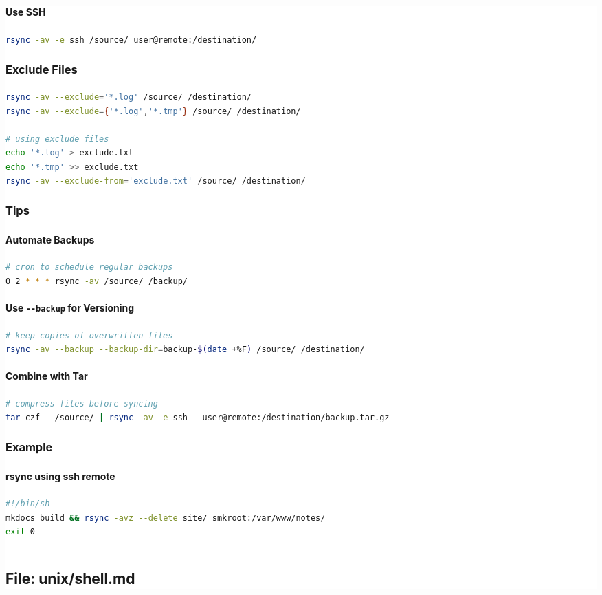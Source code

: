 #### Use SSH

````bash
rsync -av -e ssh /source/ user@remote:/destination/
````

### Exclude Files

````bash
rsync -av --exclude='*.log' /source/ /destination/
rsync -av --exclude={'*.log','*.tmp'} /source/ /destination/

# using exclude files
echo '*.log' > exclude.txt  
echo '*.tmp' >> exclude.txt  
rsync -av --exclude-from='exclude.txt' /source/ /destination/ 
````

### Tips

#### Automate Backups

````bash
# cron to schedule regular backups
0 2 * * * rsync -av /source/ /backup/ 
````

#### Use `--backup` for Versioning

````bash
# keep copies of overwritten files
rsync -av --backup --backup-dir=backup-$(date +%F) /source/ /destination/ 
````

#### Combine with Tar

````bash
# compress files before syncing
tar czf - /source/ | rsync -av -e ssh - user@remote:/destination/backup.tar.gz
````

### Example

#### rsync using ssh remote

````bash
#!/bin/sh
mkdocs build && rsync -avz --delete site/ smkroot:/var/www/notes/
exit 0
````



---

## File: unix/shell.md
